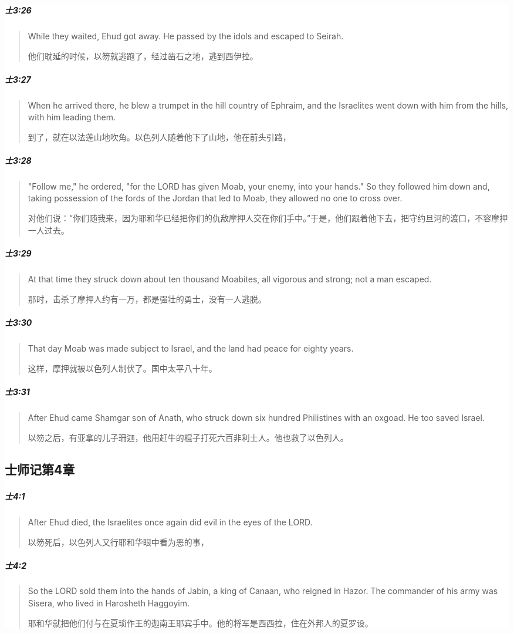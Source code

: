 
##### 士3:26
> While they waited, Ehud got away. He passed by the idols and escaped to Seirah.
>
> 他们耽延的时候，以笏就逃跑了，经过凿石之地，逃到西伊拉。


##### 士3:27
> When he arrived there, he blew a trumpet in the hill country of Ephraim, and the Israelites went down with him from the hills, with him leading them.
>
> 到了，就在以法莲山地吹角。以色列人随着他下了山地，他在前头引路，


##### 士3:28
> "Follow me," he ordered, "for the LORD has given Moab, your enemy, into your hands." So they followed him down and, taking possession of the fords of the Jordan that led to Moab, they allowed no one to cross over.
>
> 对他们说：“你们随我来，因为耶和华已经把你们的仇敌摩押人交在你们手中。”于是，他们跟着他下去，把守约旦河的渡口，不容摩押一人过去。


##### 士3:29
> At that time they struck down about ten thousand Moabites, all vigorous and strong; not a man escaped.
>
> 那时，击杀了摩押人约有一万，都是强壮的勇士，没有一人逃脱。


##### 士3:30
> That day Moab was made subject to Israel, and the land had peace for eighty years.
>
> 这样，摩押就被以色列人制伏了。国中太平八十年。


##### 士3:31
> After Ehud came Shamgar son of Anath, who struck down six hundred Philistines with an oxgoad. He too saved Israel.
>
> 以笏之后，有亚拿的儿子珊迦，他用赶牛的棍子打死六百非利士人。他也救了以色列人。


## 士师记第4章
##### 士4:1
> After Ehud died, the Israelites once again did evil in the eyes of the LORD.
>
> 以笏死后，以色列人又行耶和华眼中看为恶的事，


##### 士4:2
> So the LORD sold them into the hands of Jabin, a king of Canaan, who reigned in Hazor. The commander of his army was Sisera, who lived in Harosheth Haggoyim.
>
> 耶和华就把他们付与在夏琐作王的迦南王耶宾手中。他的将军是西西拉，住在外邦人的夏罗设。
